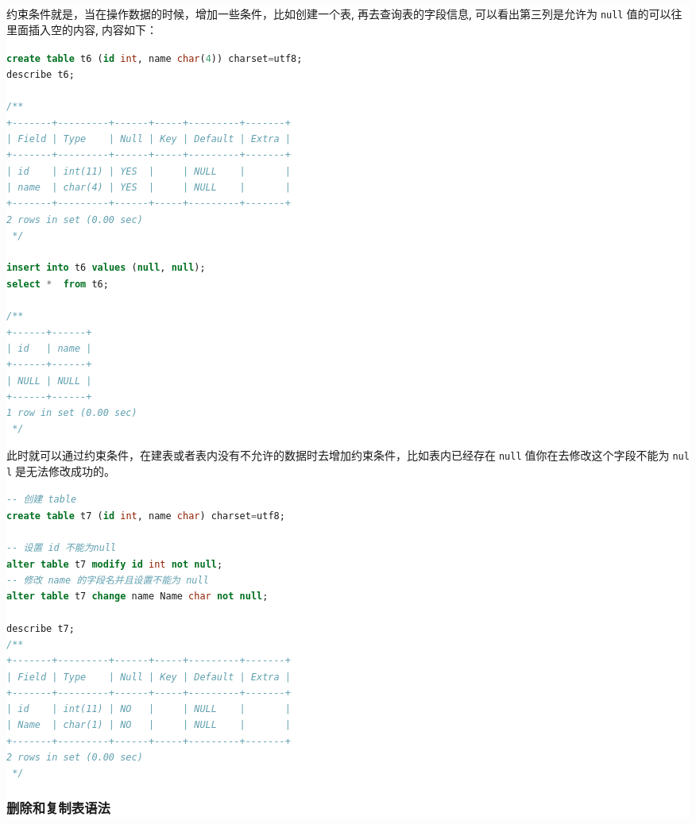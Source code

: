 约束条件就是，当在操作数据的时候，增加一些条件，比如创建一个表, 再去查询表的字段信息, 可以看出第三列是允许为 `null` 值的可以往里面插入空的内容, 内容如下：

```sql
create table t6 (id int, name char(4)) charset=utf8;
describe t6;

/**
+-------+---------+------+-----+---------+-------+
| Field | Type    | Null | Key | Default | Extra |
+-------+---------+------+-----+---------+-------+
| id    | int(11) | YES  |     | NULL    |       |
| name  | char(4) | YES  |     | NULL    |       |
+-------+---------+------+-----+---------+-------+
2 rows in set (0.00 sec)
 */

insert into t6 values (null, null);
select *  from t6;

/**
+------+------+
| id   | name |
+------+------+
| NULL | NULL |
+------+------+
1 row in set (0.00 sec)
 */
```

此时就可以通过约束条件，在建表或者表内没有不允许的数据时去增加约束条件，比如表内已经存在 `null` 值你在去修改这个字段不能为 `null` 是无法修改成功的。

```sql
-- 创建 table
create table t7 (id int, name char) charset=utf8;

-- 设置 id 不能为null
alter table t7 modify id int not null;
-- 修改 name 的字段名并且设置不能为 null
alter table t7 change name Name char not null;

describe t7;
/**
+-------+---------+------+-----+---------+-------+
| Field | Type    | Null | Key | Default | Extra |
+-------+---------+------+-----+---------+-------+
| id    | int(11) | NO   |     | NULL    |       |
| Name  | char(1) | NO   |     | NULL    |       |
+-------+---------+------+-----+---------+-------+
2 rows in set (0.00 sec)
 */
```

### 删除和复制表语法
